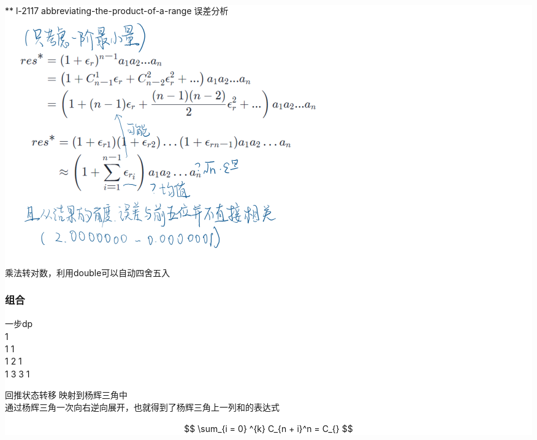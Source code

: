 ** l-2117 abbreviating-the-product-of-a-range 误差分析
<img src="/images/error.png" style="zoom: 50%;" />

乘法转对数，利用double可以自动四舍五入

### 组合

一步dp  
1  
1 1  
1 2 1  
1 3 3 1  

回推状态转移 映射到杨辉三角中  
通过杨辉三角一次向右逆向展开，也就得到了杨辉三角上一列和的表达式  


$$
    \sum_{i = 0} ^{k} C_{n + i}^n = C_{}
$$
